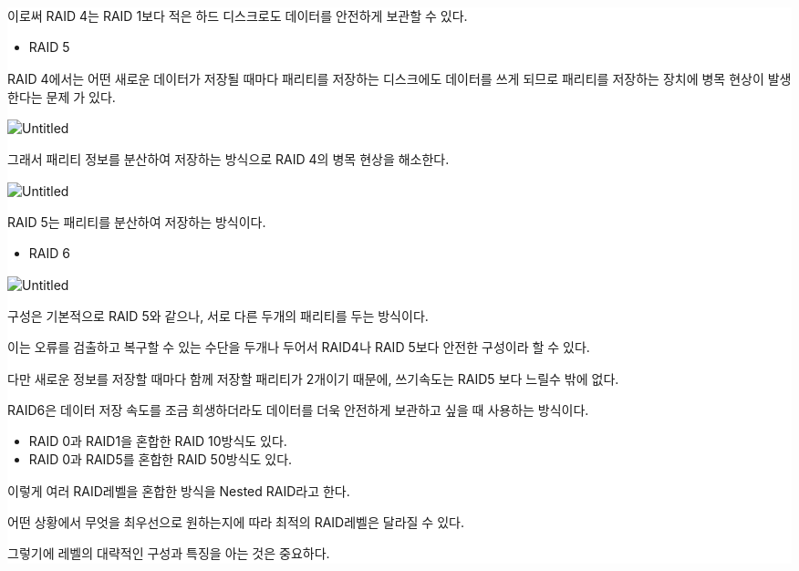 이로써 RAID 4는 RAID 1보다 적은 하드 디스크로도 데이터를 안전하게 보관할 수 있다.

- RAID 5

RAID 4에서는 어떤 새로운 데이터가 저장될 때마다 패리티를 저장하는 디스크에도 데이터를 쓰게 되므로 패리티를 저장하는 장치에 병목 현상이 발생한다는 문제 가 있다.

![Untitled](https://s3-us-west-2.amazonaws.com/secure.notion-static.com/4b15b207-c883-477d-ae82-4b2165c73603/Untitled.png)

그래서 패리티 정보를 분산하여 저장하는 방식으로 RAID 4의 병목 현상을 해소한다.

![Untitled](https://s3-us-west-2.amazonaws.com/secure.notion-static.com/1b1a603c-6e1f-4d73-bc33-153bdbf69d6d/Untitled.png)

RAID 5는 패리티를 분산하여 저장하는 방식이다.

- RAID 6

![Untitled](https://s3-us-west-2.amazonaws.com/secure.notion-static.com/b5359bca-c551-47d6-934b-2a38953a4d87/Untitled.png)

구성은 기본적으로 RAID 5와 같으나, 서로 다른 두개의 패리티를 두는 방식이다.

이는 오류를 검출하고 복구할 수 있는 수단을 두개나 두어서 RAID4나 RAID 5보다 안전한 구성이라 할 수 있다.

다만 새로운 정보를 저장할 때마다 함께 저장할 패리티가 2개이기 때문에, 쓰기속도는 RAID5 보다 느릴수 밖에 없다.

RAID6은 데이터 저장 속도를 조금 희생하더라도 데이터를 더욱 안전하게 보관하고 싶을 때 사용하는 방식이다.

- RAID 0과 RAID1을 혼합한 RAID 10방식도 있다.
- RAID 0과 RAID5를 혼합한 RAID 50방식도 있다.

이렇게 여러 RAID레벨을 혼합한 방식을 Nested RAID라고 한다.

어떤 상황에서 무엇을 최우선으로 원하는지에 따라 최적의 RAID레벨은 달라질 수 있다.

그렇기에 레벨의 대략적인 구성과 특징을 아는 것은 중요하다.
